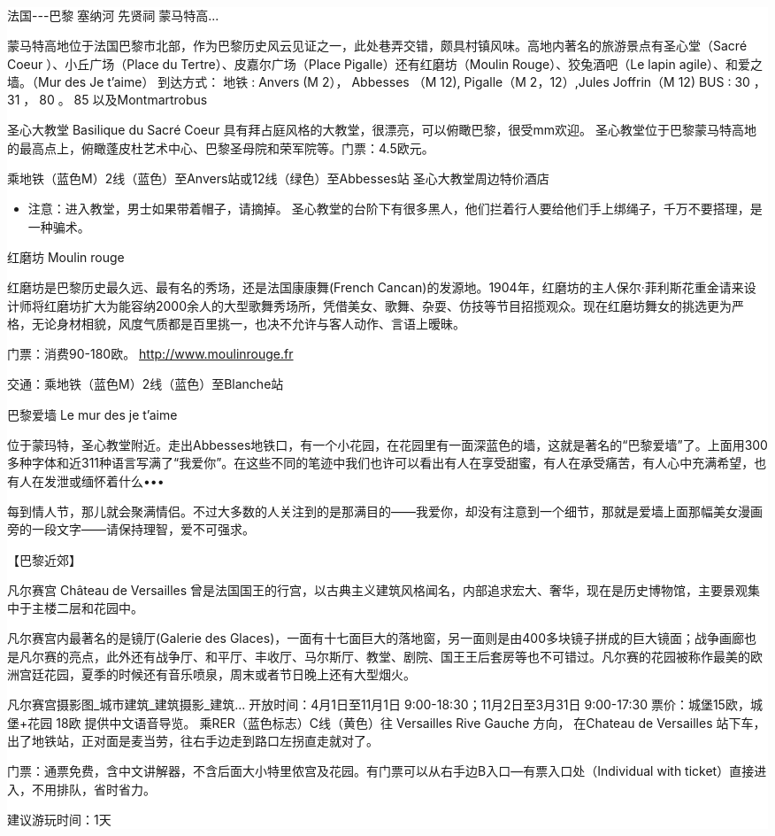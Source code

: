法国---巴黎 塞纳河 先贤祠 蒙马特高...

蒙马特高地位于法国巴黎市北部，作为巴黎历史风云见证之一，此处巷弄交错，颇具村镇风味。高地内著名的旅游景点有圣心堂（Sacré Coeur ）、小丘广场（Place du Tertre）、皮嘉尔广场（Place Pigalle）还有红磨坊（Moulin Rouge）、狡兔酒吧（Le lapin agile）、和爱之墙。（Mur des Je t’aime）
到达方式：
地铁 : Anvers (M 2）， Abbesses （M 12), Pigalle（M 2，12）,Jules Joffrin（M 12)
BUS : 30 ，31 ， 80 。 85 以及Montmartrobus

圣心大教堂 Basilique du Sacré Coeur
具有拜占庭风格的大教堂，很漂亮，可以俯瞰巴黎，很受mm欢迎。
圣心教堂位于巴黎蒙马特高地的最高点上，俯瞰蓬皮杜艺术中心、巴黎圣母院和荣军院等。门票：4.5欧元。



乘地铁（蓝色M）2线（蓝色）至Anvers站或12线（绿色）至Abbesses站
圣心大教堂周边特价酒店

* 注意：进入教堂，男士如果带着帽子，请摘掉。
圣心教堂的台阶下有很多黑人，他们拦着行人要给他们手上绑绳子，千万不要搭理，是一种骗术。

红磨坊 Moulin rouge

红磨坊是巴黎历史最久远、最有名的秀场，还是法国康康舞(French Cancan)的发源地。1904年，红磨坊的主人保尔·菲利斯花重金请来设计师将红磨坊扩大为能容纳2000余人的大型歌舞秀场所，凭借美女、歌舞、杂耍、仿技等节目招揽观众。现在红磨坊舞女的挑选更为严格，无论身材相貌，风度气质都是百里挑一，也决不允许与客人动作、言语上暧昧。

门票：消费90-180欧。 http://www.moulinrouge.fr

交通：乘地铁（蓝色M）2线（蓝色）至Blanche站



 

巴黎爱墙 Le mur des je t’aime‎

位于蒙玛特，圣心教堂附近。走出Abbesses地铁口，有一个小花园，在花园里有一面深蓝色的墙，这就是著名的“巴黎爱墙”了。上面用300多种字体和近311种语言写满了“我爱你”。在这些不同的笔迹中我们也许可以看出有人在享受甜蜜，有人在承受痛苦，有人心中充满希望，也有人在发泄或缅怀着什么•••

每到情人节，那儿就会聚满情侣。不过大多数的人关注到的是那满目的——我爱你，却没有注意到一个细节，那就是爱墙上面那幅美女漫画旁的一段文字——请保持理智，爱不可强求。


 

【巴黎近郊】

凡尔赛宫 Château de Versailles
曾是法国国王的行宫，以古典主义建筑风格闻名，内部追求宏大、奢华，现在是历史博物馆，主要景观集中于主楼二层和花园中。



凡尔赛宫内最著名的是镜厅(Galerie des Glaces)，一面有十七面巨大的落地窗，另一面则是由400多块镜子拼成的巨大镜面；战争画廊也是凡尔赛的亮点，此外还有战争厅、和平厅、丰收厅、马尔斯厅、教堂、剧院、国王王后套房等也不可错过。凡尔赛的花园被称作最美的欧洲宫廷花园，夏季的时候还有音乐喷泉，周末或者节日晚上还有大型烟火。

凡尔赛宫摄影图_城市建筑_建筑摄影_建筑...
开放时间：4月1日至11月1日 9:00-18:30；11月2日至3月31日 9:00-17:30
票价：城堡15欧，城堡+花园 18欧
提供中文语音导览。
乘RER（蓝色标志）C线（黄色）往 Versailles Rive Gauche 方向， 在Chateau de Versailles 站下车，出了地铁站，正对面是麦当劳，往右手边走到路口左拐直走就对了。

门票：通票免费，含中文讲解器，不含后面大小特里侬宫及花园。有门票可以从右手边B入口—有票入口处（Individual with ticket）直接进入，不用排队，省时省力。

建议游玩时间：1天
